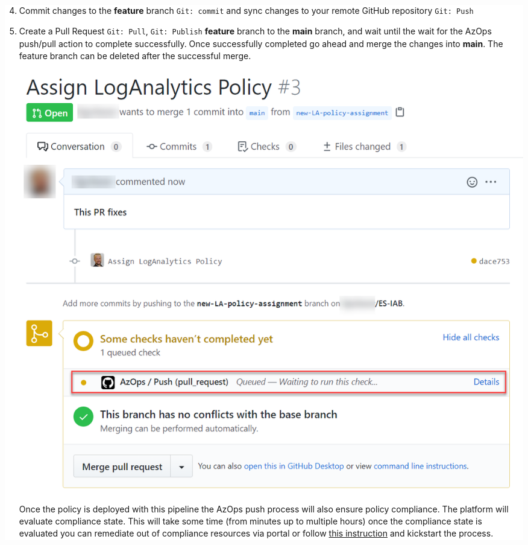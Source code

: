 
4. Commit changes to the **feature** branch `Git: commit` and sync changes to your remote GitHub repository `Git: Push`

5. Create a Pull Request `Git: Pull`, `Git: Publish` **feature** branch to the **main** branch, and wait until the wait for the AzOps push/pull action to complete successfully. Once successfully completed go ahead and merge the changes into **main**. The feature branch can be deleted after the successful merge.

    ![_Figure_](./media/wt-3.1-4.png)

    Once the policy is deployed with this pipeline the AzOps push process will also ensure policy compliance. The platform will evaluate compliance state. This will take some time (from minutes up to multiple hours) once the compliance state is evaluated you can remediate out of compliance resources via portal or follow [this instruction](./troubleshooting.md#Deploy-resource-specified-in-DINE-policies) and kickstart the process.
